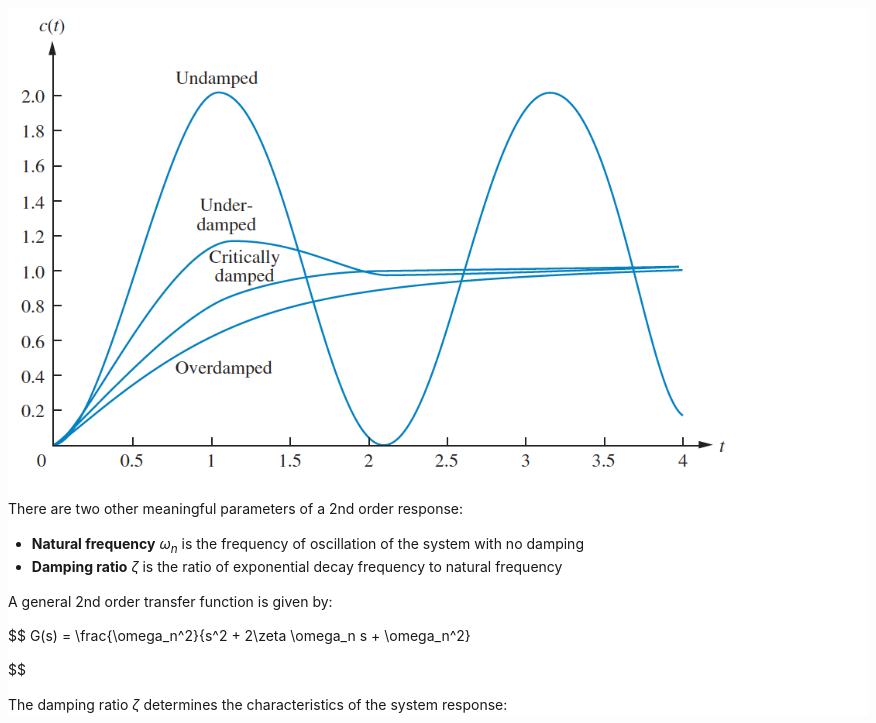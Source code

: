 ![](./img/2nd-responses.png)

There are two other meaningful parameters of a 2nd order response:

- **Natural frequency** $\omega_n$ is the frequency of oscillation of the system with no damping
- **Damping ratio** $\zeta$ is the ratio of exponential decay frequency to natural frequency

A general 2nd order transfer function is given by:

$$
G(s) = \frac{\omega_n^2}{s^2 + 2\zeta \omega_n s + \omega_n^2}


$$

The damping ratio $\zeta$ determines the characteristics of the system response:
